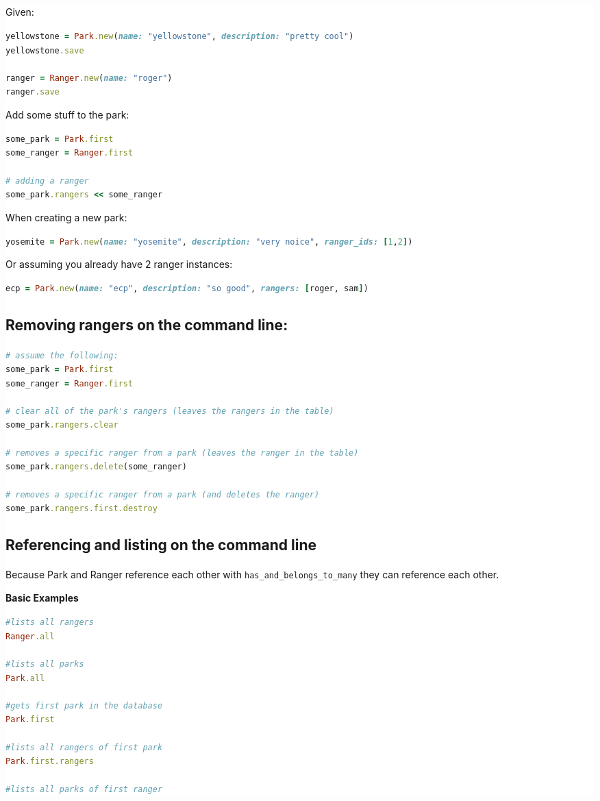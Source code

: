 Given:
```ruby
yellowstone = Park.new(name: "yellowstone", description: "pretty cool")
yellowstone.save

ranger = Ranger.new(name: "roger")
ranger.save
```


Add some stuff to the park:

```ruby
some_park = Park.first
some_ranger = Ranger.first

# adding a ranger
some_park.rangers << some_ranger
```

When creating a new park:
```ruby
yosemite = Park.new(name: "yosemite", description: "very noice", ranger_ids: [1,2])
```

Or assuming you already have 2 ranger instances:
```ruby
ecp = Park.new(name: "ecp", description: "so good", rangers: [roger, sam])
```

## Removing rangers on the command line:

```ruby
# assume the following:
some_park = Park.first
some_ranger = Ranger.first

# clear all of the park's rangers (leaves the rangers in the table)
some_park.rangers.clear

# removes a specific ranger from a park (leaves the ranger in the table)
some_park.rangers.delete(some_ranger)

# removes a specific ranger from a park (and deletes the ranger)
some_park.rangers.first.destroy
```

## Referencing and listing on the command line

Because Park and Ranger reference each other with `has_and_belongs_to_many` they can reference each other.

**Basic Examples**

```ruby
#lists all rangers
Ranger.all

#lists all parks
Park.all

#gets first park in the database
Park.first

#lists all rangers of first park
Park.first.rangers

#lists all parks of first ranger
```